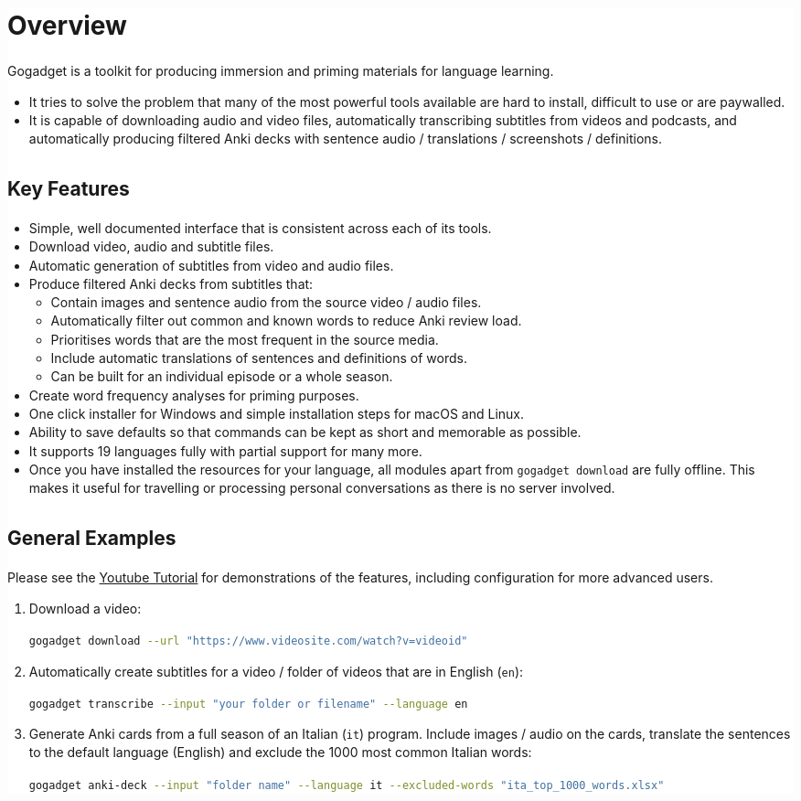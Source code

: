 # Overview

Gogadget is a toolkit for producing immersion and priming materials for language learning.

- It tries to solve the problem that many of the most powerful tools available are hard to install, difficult to use or are paywalled.
- It is capable of downloading audio and video files, automatically transcribing subtitles from videos and podcasts, and automatically producing filtered Anki decks with sentence audio / translations / screenshots / definitions.

## Key Features

- Simple, well documented interface that is consistent across each of its tools.
- Download video, audio and subtitle files.
- Automatic generation of subtitles from video and audio files.
- Produce filtered Anki decks from subtitles that:
  - Contain images and sentence audio from the source video / audio files.
  - Automatically filter out common and known words to reduce Anki review load.
  - Prioritises words that are the most frequent in the source media.
  - Include automatic translations of sentences and definitions of words.
  - Can be built for an individual episode or a whole season.
- Create word frequency analyses for priming purposes.
- One click installer for Windows and simple installation steps for macOS and Linux.
- Ability to save defaults so that commands can be kept as short and memorable as possible.
- It supports 19 languages fully with partial support for many more.
- Once you have installed the resources for your language, all modules apart from `gogadget download` are fully offline. This makes it useful for travelling or processing personal conversations as there is no server involved.

## General Examples

Please see the [Youtube Tutorial](#youtube-tutorial) for demonstrations of the features, including configuration for more advanced users.

1. Download a video:

   ```sh
   gogadget download --url "https://www.videosite.com/watch?v=videoid"
   ```

2. Automatically create subtitles for a video / folder of videos that are in English (`en`):

   ```sh
   gogadget transcribe --input "your folder or filename" --language en
   ```

3. Generate Anki cards from a full season of an Italian (`it`) program. Include images / audio on the cards, translate the sentences to the default language (English) and exclude the 1000 most common Italian words:

   ```sh
   gogadget anki-deck --input "folder name" --language it --excluded-words "ita_top_1000_words.xlsx"
   ```
